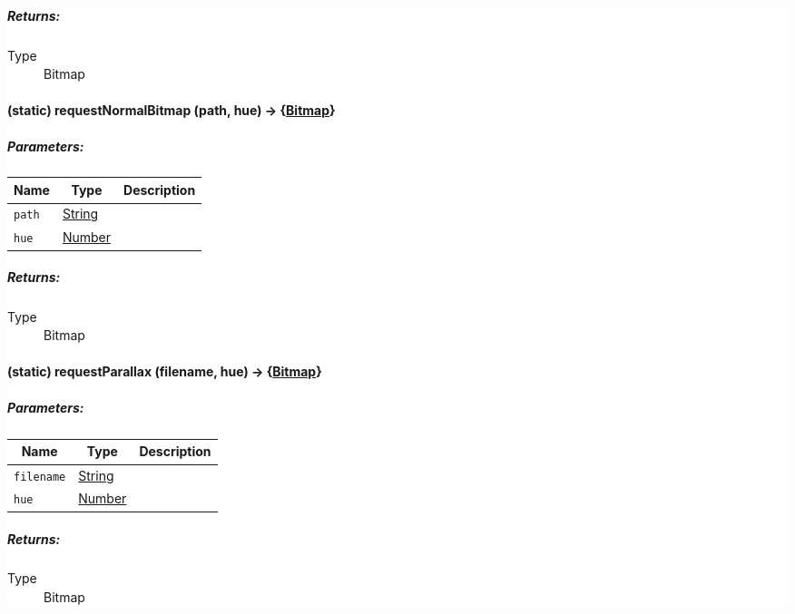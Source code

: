##### Returns:

<dl>
                <dt> Type </dt>
                <dd>
                    <span><a>Bitmap</a></span>
                </dd>
            </dl>

#### (static) requestNormalBitmap (path, hue) → {[Bitmap](Bitmap.html)}

##### Parameters:

| Name | Type | Description |
| --- | --- | --- |
| `path` | [String](String.html) |  |
| `hue` | [Number](Number.html) |  |

<dl>
</dl>

##### Returns:

<dl>
                <dt> Type </dt>
                <dd>
                    <span><a>Bitmap</a></span>
                </dd>
            </dl>

#### (static) requestParallax (filename, hue) → {[Bitmap](Bitmap.html)}

##### Parameters:

| Name | Type | Description |
| --- | --- | --- |
| `filename` | [String](String.html) |  |
| `hue` | [Number](Number.html) |  |

<dl>
</dl>

##### Returns:

<dl>
                <dt> Type </dt>
                <dd>
                    <span><a>Bitmap</a></span>
                </dd>
            </dl>
